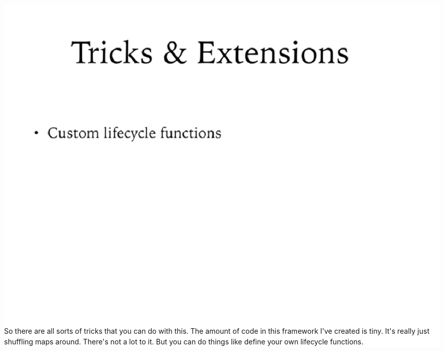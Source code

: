 ![00.33.23 Tricks & Extensions](Components/00.33.23.jpg)

So there are all sorts of tricks that you can do with this. The amount of code in this framework I've created is tiny. It's really just shuffling maps around. There's not a lot to it. But you can do things like define your own lifecycle functions.
